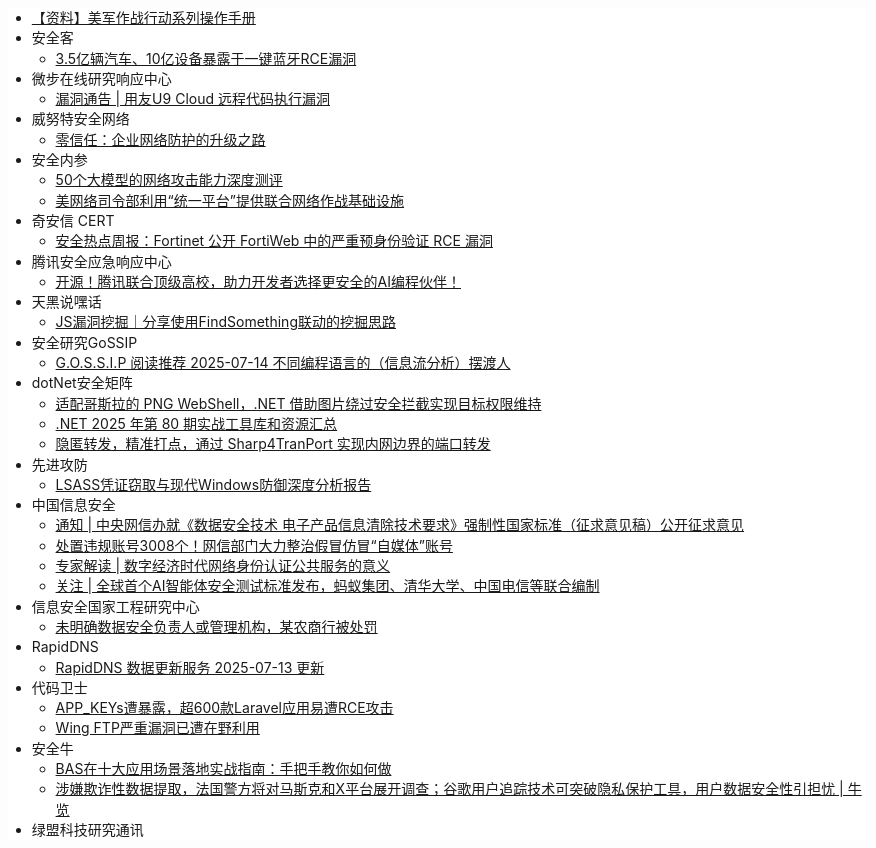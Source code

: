   - [【资料】美军作战行动系列操作手册](https://mp.weixin.qq.com/s?__biz=MzI2MTE0NTE3Mw==&mid=2651151080&idx=1&sn=1bb01d99e5b6e3f5f5c91c3317a362a0)
- 安全客
  - [3.5亿辆汽车、10亿设备暴露于一键蓝牙RCE漏洞](https://mp.weixin.qq.com/s?__biz=MzA5ODA0NDE2MA==&mid=2649788788&idx=1&sn=c7fa538499e5b03daa0e74f470f92434)
- 微步在线研究响应中心
  - [漏洞通告 | 用友U9 Cloud 远程代码执行漏洞](https://mp.weixin.qq.com/s?__biz=Mzg5MTc3ODY4Mw==&mid=2247507845&idx=1&sn=ba7dab99c2bbcdc4ee180575e33e2add)
- 威努特安全网络
  - [零信任：企业网络防护的升级之路](https://mp.weixin.qq.com/s?__biz=MzAwNTgyODU3NQ==&mid=2651134349&idx=1&sn=65791dedd11af9de41b2af43641a5dbd)
- 安全内参
  - [50个大模型的网络攻击能力深度测评](https://mp.weixin.qq.com/s?__biz=MzI4NDY2MDMwMw==&mid=2247514682&idx=1&sn=84e11f2805859d7c0c925b2e80d0acd7)
  - [美网络司令部利用“统一平台”提供联合网络作战基础设施](https://mp.weixin.qq.com/s?__biz=MzI4NDY2MDMwMw==&mid=2247514682&idx=2&sn=7723cf36611b9d9f415d200f738a9352)
- 奇安信 CERT
  - [安全热点周报：Fortinet 公开 FortiWeb 中的严重预身份验证 RCE 漏洞](https://mp.weixin.qq.com/s?__biz=MzU5NDgxODU1MQ==&mid=2247503607&idx=1&sn=44581e3d24968215d02fb7b63ed254d6)
- 腾讯安全应急响应中心
  - [开源！腾讯联合顶级高校，助力开发者选择更安全的AI编程伙伴！](https://mp.weixin.qq.com/s?__biz=MjM5NzE1NjA0MQ==&mid=2651207293&idx=1&sn=b8285f8c685483693b760f28da56deea)
- 天黑说嘿话
  - [JS漏洞挖掘｜分享使用FindSomething联动的挖掘思路](https://mp.weixin.qq.com/s?__biz=MzI5NTQ5MTAzMA==&mid=2247484509&idx=1&sn=058b3c0362ca6c339b1936b23669784e)
- 安全研究GoSSIP
  - [G.O.S.S.I.P 阅读推荐 2025-07-14 不同编程语言的（信息流分析）摆渡人](https://mp.weixin.qq.com/s?__biz=Mzg5ODUxMzg0Ng==&mid=2247500408&idx=1&sn=fb4ba602ee85849ea51fc307c6ae852a)
- dotNet安全矩阵
  - [适配哥斯拉的 PNG WebShell，.NET 借助图片绕过安全拦截实现目标权限维持](https://mp.weixin.qq.com/s?__biz=MzUyOTc3NTQ5MA==&mid=2247500081&idx=1&sn=88b31f0413435aa978014202969f1b90)
  - [.NET 2025 年第 80 期实战工具库和资源汇总](https://mp.weixin.qq.com/s?__biz=MzUyOTc3NTQ5MA==&mid=2247500081&idx=2&sn=43fd9226d9b6692ac099056ad6049dd1)
  - [隐匿转发，精准打点，通过 Sharp4TranPort 实现内网边界的端口转发](https://mp.weixin.qq.com/s?__biz=MzUyOTc3NTQ5MA==&mid=2247500081&idx=3&sn=fef5b519c989d045745095180176c786)
- 先进攻防
  - [LSASS凭证窃取与现代Windows防御深度分析报告](https://mp.weixin.qq.com/s?__biz=MzI1MDA1MjcxMw==&mid=2649908559&idx=1&sn=07a2ec5d8337c36b42bd657817908260)
- 中国信息安全
  - [通知 | 中央网信办就《数据安全技术 电子产品信息清除技术要求》强制性国家标准（征求意见稿）公开征求意见](https://mp.weixin.qq.com/s?__biz=MzA5MzE5MDAzOA==&mid=2664245498&idx=1&sn=03692f745b297ac7cdbee709b13b63b6)
  - [处置违规账号3008个！网信部门大力整治假冒仿冒“自媒体”账号](https://mp.weixin.qq.com/s?__biz=MzA5MzE5MDAzOA==&mid=2664245498&idx=2&sn=de16990d0436d0aebf69caba7c836f12)
  - [专家解读 | 数字经济时代网络身份认证公共服务的意义](https://mp.weixin.qq.com/s?__biz=MzA5MzE5MDAzOA==&mid=2664245498&idx=3&sn=63352ea8c310ec39ee20fa792fe6ddbf)
  - [关注 | 全球首个AI智能体安全测试标准发布，蚂蚁集团、清华大学、中国电信等联合编制](https://mp.weixin.qq.com/s?__biz=MzA5MzE5MDAzOA==&mid=2664245498&idx=4&sn=741bb20fe97033f82210813e157c44cb)
- 信息安全国家工程研究中心
  - [未明确数据安全负责人或管理机构，某农商行被处罚](https://mp.weixin.qq.com/s?__biz=MzU5OTQ0NzY3Ng==&mid=2247500232&idx=1&sn=72d68ebb91d5249cb1eb0ea5e4b4e13e)
- RapidDNS
  - [RapidDNS 数据更新服务 2025-07-13 更新](https://mp.weixin.qq.com/s?__biz=Mzg4NDU0ODMxOQ==&mid=2247485799&idx=1&sn=7b4bf4977af17cafb9767802c4cae267)
- 代码卫士
  - [APP_KEYs遭暴露，超600款Laravel应用易遭RCE攻击](https://mp.weixin.qq.com/s?__biz=MzI2NTg4OTc5Nw==&mid=2247523565&idx=1&sn=bb6888cc84ad4eba9d87a3ed0137acd8)
  - [Wing FTP严重漏洞已遭在野利用](https://mp.weixin.qq.com/s?__biz=MzI2NTg4OTc5Nw==&mid=2247523565&idx=2&sn=3cc3fd02d7bb4c8d993138dce7afa3f6)
- 安全牛
  - [BAS在十大应用场景落地实战指南：手把手教你如何做](https://mp.weixin.qq.com/s?__biz=MjM5Njc3NjM4MA==&mid=2651138032&idx=1&sn=63f8861af782e6feaa13668007d4c62b)
  - [涉嫌欺诈性数据提取，法国警方将对马斯克和X平台展开调查；谷歌用户追踪技术可突破隐私保护工具，用户数据安全性引担忧 | 牛览](https://mp.weixin.qq.com/s?__biz=MjM5Njc3NjM4MA==&mid=2651138032&idx=2&sn=64c6526586bfa6241bfbef02757a88aa)
- 绿盟科技研究通讯